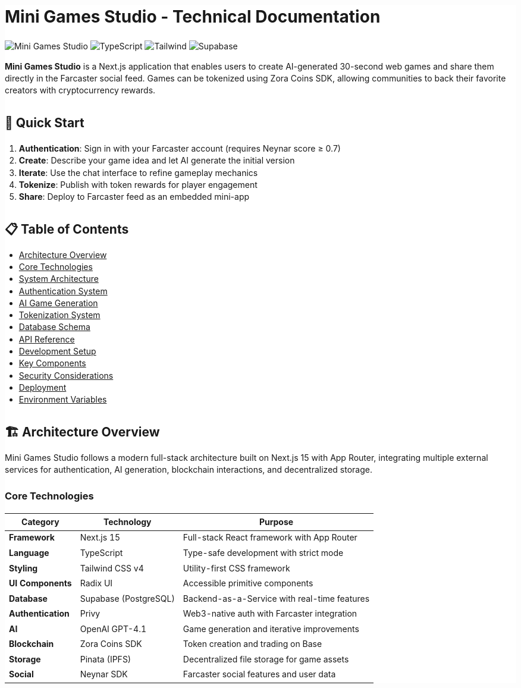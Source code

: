# Mini Games Studio - Technical Documentation

![Mini Games Studio](https://img.shields.io/badge/Next.js-15-black) ![TypeScript](https://img.shields.io/badge/TypeScript-5.0-blue) ![Tailwind](https://img.shields.io/badge/Tailwind-4.0-cyan) ![Supabase](https://img.shields.io/badge/Supabase-PostgreSQL-green)

**Mini Games Studio** is a Next.js application that enables users to create AI-generated 30-second web games and share them directly in the Farcaster social feed. Games can be tokenized using Zora Coins SDK, allowing communities to back their favorite creators with cryptocurrency rewards.

## 🚀 Quick Start

1. **Authentication**: Sign in with your Farcaster account (requires Neynar score ≥ 0.7)
2. **Create**: Describe your game idea and let AI generate the initial version
3. **Iterate**: Use the chat interface to refine gameplay mechanics
4. **Tokenize**: Publish with token rewards for player engagement
5. **Share**: Deploy to Farcaster feed as an embedded mini-app

## 📋 Table of Contents

- [Architecture Overview](#-architecture-overview)
- [Core Technologies](#-core-technologies)
- [System Architecture](#-system-architecture)
- [Authentication System](#-authentication-system)
- [AI Game Generation](#-ai-game-generation)
- [Tokenization System](#-tokenization-system)
- [Database Schema](#-database-schema)
- [API Reference](#-api-reference)
- [Development Setup](#-development-setup)
- [Key Components](#-key-components)
- [Security Considerations](#-security-considerations)
- [Deployment](#-deployment)
- [Environment Variables](#-environment-variables)

## 🏗️ Architecture Overview

Mini Games Studio follows a modern full-stack architecture built on Next.js 15 with App Router, integrating multiple external services for authentication, AI generation, blockchain interactions, and decentralized storage.

### Core Technologies

| Category | Technology | Purpose |
|----------|------------|---------|
| **Framework** | Next.js 15 | Full-stack React framework with App Router |
| **Language** | TypeScript | Type-safe development with strict mode |
| **Styling** | Tailwind CSS v4 | Utility-first CSS framework |
| **UI Components** | Radix UI | Accessible primitive components |
| **Database** | Supabase (PostgreSQL) | Backend-as-a-Service with real-time features |
| **Authentication** | Privy | Web3-native auth with Farcaster integration |
| **AI** | OpenAI GPT-4.1 | Game generation and iterative improvements |
| **Blockchain** | Zora Coins SDK | Token creation and trading on Base |
| **Storage** | Pinata (IPFS) | Decentralized file storage for game assets |
| **Social** | Neynar SDK | Farcaster social features and user data |
